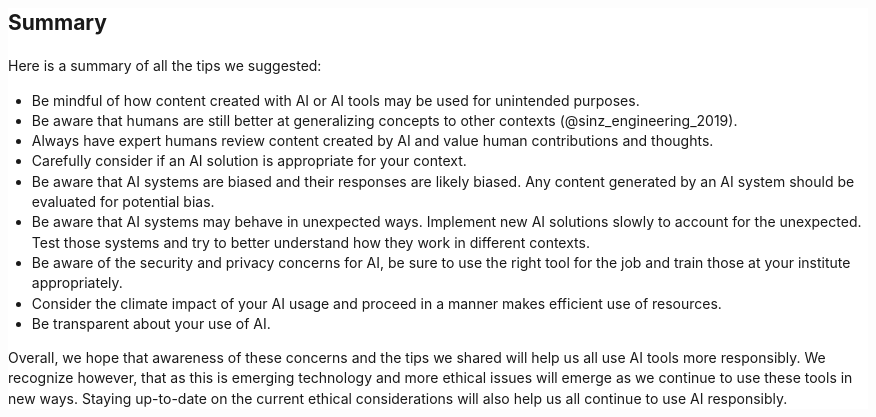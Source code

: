 
## Summary

Here is a summary of all the tips we suggested:

* Be mindful of how content created with AI or AI tools may be used for unintended purposes.
* Be aware that humans are still better at generalizing concepts to other contexts (@sinz_engineering_2019).
* Always have expert humans review content created by AI and value human contributions and thoughts.
* Carefully consider if an AI solution is appropriate for your context.
* Be aware that AI systems are biased and their responses are likely biased. Any content generated by an AI system should be evaluated for potential bias.
* Be aware that AI systems may behave in unexpected ways. Implement new AI solutions slowly to account for the unexpected. Test those systems and try to better understand how they work in different contexts.
* Be aware of the security and privacy concerns for AI, be sure to use the right tool for the job and train those at your institute appropriately.
* Consider the climate impact of your AI usage and proceed in a manner makes efficient use of resources.
* Be transparent about your use of AI. 


Overall, we hope that awareness of these concerns and the tips we shared will help us all use AI tools more responsibly. We recognize however, that as this is emerging technology and more ethical issues will emerge as we continue to use these tools in new ways. Staying up-to-date on the current ethical considerations will also help us all continue to use AI responsibly.

